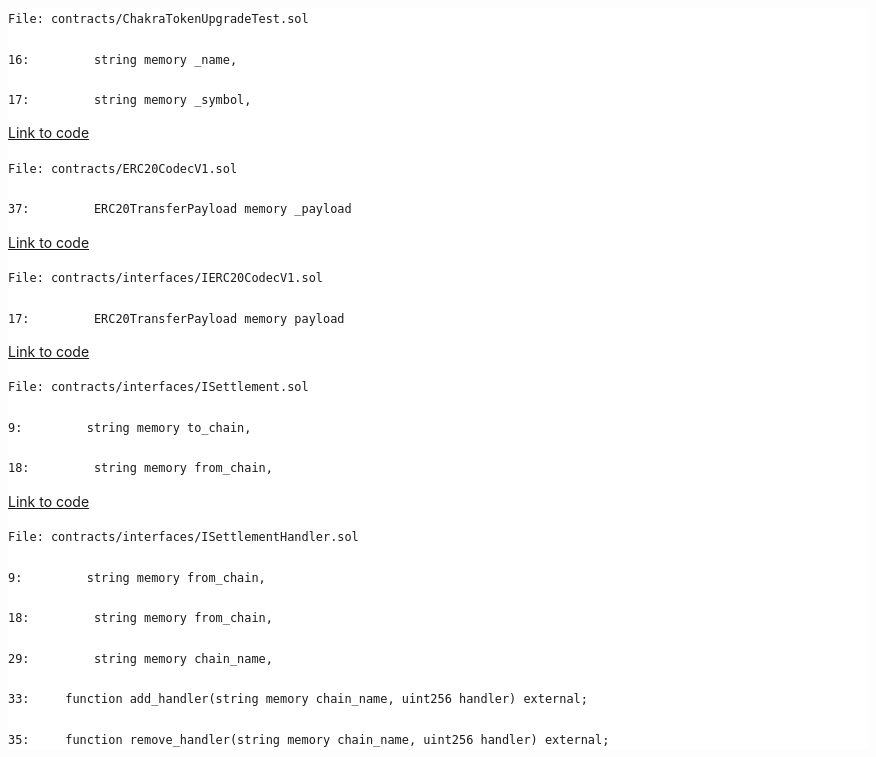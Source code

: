 ```solidity
File: contracts/ChakraTokenUpgradeTest.sol

16:         string memory _name,

17:         string memory _symbol,

```

[Link to code](https://github.com/code-423n4/2024-08-chakra/blob/main/solidity/handler/contracts/ChakraTokenUpgradeTest.sol)

```solidity
File: contracts/ERC20CodecV1.sol

37:         ERC20TransferPayload memory _payload

```

[Link to code](https://github.com/code-423n4/2024-08-chakra/blob/main/solidity/handler/contracts/ERC20CodecV1.sol)

```solidity
File: contracts/interfaces/IERC20CodecV1.sol

17:         ERC20TransferPayload memory payload

```

[Link to code](https://github.com/code-423n4/2024-08-chakra/blob/main/solidity/handler/contracts/interfaces/IERC20CodecV1.sol)

```solidity
File: contracts/interfaces/ISettlement.sol

9:         string memory to_chain,

18:         string memory from_chain,

```

[Link to code](https://github.com/code-423n4/2024-08-chakra/blob/main/solidity/handler/contracts/interfaces/ISettlement.sol)

```solidity
File: contracts/interfaces/ISettlementHandler.sol

9:         string memory from_chain,

18:         string memory from_chain,

29:         string memory chain_name,

33:     function add_handler(string memory chain_name, uint256 handler) external;

35:     function remove_handler(string memory chain_name, uint256 handler) external;

```
